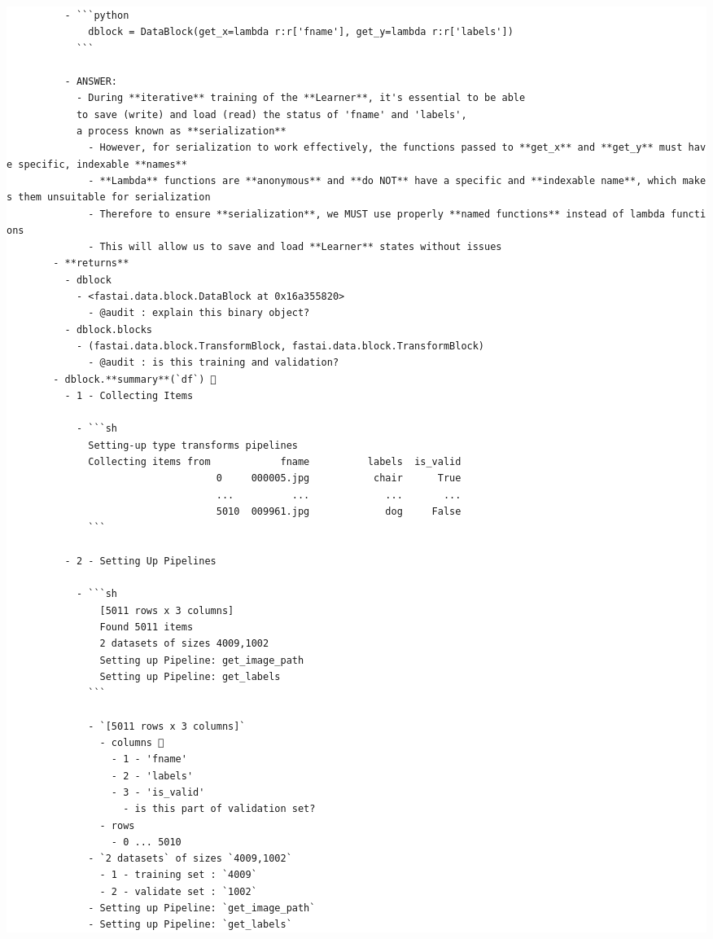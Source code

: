               - ```python
                  dblock = DataBlock(get_x=lambda r:r['fname'], get_y=lambda r:r['labels'])
                ```

              - ANSWER:
                - During **iterative** training of the **Learner**, it's essential to be able
                to save (write) and load (read) the status of 'fname' and 'labels',
                a process known as **serialization**
                  - However, for serialization to work effectively, the functions passed to **get_x** and **get_y** must have specific, indexable **names**
                  - **Lambda** functions are **anonymous** and **do NOT** have a specific and **indexable name**, which makes them unsuitable for serialization
                  - Therefore to ensure **serialization**, we MUST use properly **named functions** instead of lambda functions
                  - This will allow us to save and load **Learner** states without issues
            - **returns**
              - dblock
                - <fastai.data.block.DataBlock at 0x16a355820>
                  - @audit : explain this binary object?
              - dblock.blocks
                - (fastai.data.block.TransformBlock, fastai.data.block.TransformBlock)
                  - @audit : is this training and validation?
            - dblock.**summary**(`df`) 📶
              - 1 - Collecting Items

                - ```sh
                  Setting-up type transforms pipelines
                  Collecting items from            fname          labels  is_valid 
                                        0     000005.jpg           chair      True
                                        ...          ...             ...       ...
                                        5010  009961.jpg             dog     False
                  ```

              - 2 - Setting Up Pipelines

                - ```sh
                    [5011 rows x 3 columns]
                    Found 5011 items
                    2 datasets of sizes 4009,1002
                    Setting up Pipeline: get_image_path 
                    Setting up Pipeline: get_labels
                  ```

                  - `[5011 rows x 3 columns]`
                    - columns 📶
                      - 1 - 'fname'
                      - 2 - 'labels'
                      - 3 - 'is_valid'
                        - is this part of validation set?
                    - rows
                      - 0 ... 5010
                  - `2 datasets` of sizes `4009,1002`
                    - 1 - training set : `4009`
                    - 2 - validate set : `1002`
                  - Setting up Pipeline: `get_image_path`
                  - Setting up Pipeline: `get_labels`
